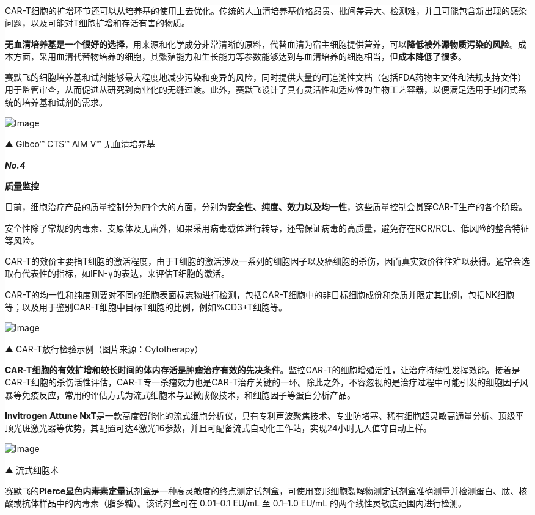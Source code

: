  

CAR-T细胞的扩增环节还可以从培养基的使用上去优化。传统的人血清培养基价格昂贵、批间差异大、检测难，并且可能包含新出现的感染问题，以及可能对T细胞扩增和存活有害的物质。

 

**无血清培养基是一个很好的选择**，用来源和化学成分非常清晰的原料，代替血清为宿主细胞提供营养，可以**降低被外源物质污染的风险**。成本方面，采用血清代替物培养的细胞，其繁殖能力和生长能力等参数能够达到与血清培养的细胞相当，但**成本降低了很多**。

 

赛默飞的细胞培养基和试剂能够最大程度地减少污染和变异的风险，同时提供大量的可追溯性文档（包括FDA药物主文件和法规支持文件）用于监管审查，从而促进从研究到商业化的无缝过渡。此外，赛默飞设计了具有灵活性和适应性的生物工艺容器，以便满足适用于封闭式系统的培养基和试剂的需求。

![Image](https://mmbiz.qpic.cn/mmbiz_png/j49TlWhRkrAWAYAnyNkTkN8tX3eGCdqJjXckzobUtTRW2HO6ibMctKAa9NgoKicOaV20k3FLBN5oR1A9moFMSDlg/640?wx_fmt=png&tp=webp&wxfrom=5&wx_lazy=1&wx_co=1)

▲ Gibco™ CTS™ AIM V™ 无血清培养基



***No.4***



**质量监控**



目前，细胞治疗产品的质量控制分为四个大的方面，分别为**安全性、纯度、效力以及均一性**，这些质量控制会贯穿CAR-T生产的各个阶段。

 

安全性除了常规的内毒素、支原体及无菌外，如果采用病毒载体进行转导，还需保证病毒的高质量，避免存在RCR/RCL、低风险的整合特征等风险。

 

CAR-T的效价主要指T细胞的激活程度，由于T细胞的激活涉及一系列的细胞因子以及癌细胞的杀伤，因而真实效价往往难以获得。通常会选取有代表性的指标，如IFN-γ的表达，来评估T细胞的激活。

 

CAR-T的均一性和纯度则要对不同的细胞表面标志物进行检测，包括CAR-T细胞中的非目标细胞成份和杂质并限定其比例，包括NK细胞等；以及用于鉴别CAR-T细胞中目标T细胞的比例，例如%CD3+T细胞等。



![Image](https://mmbiz.qpic.cn/mmbiz_png/j49TlWhRkrAWAYAnyNkTkN8tX3eGCdqJlLlnJKF2xHsooRxeibj36BVn5MUJDeicdzRBaZ5sMpLpQIE6rF9F8icZA/640?wx_fmt=png&tp=webp&wxfrom=5&wx_lazy=1&wx_co=1)

▲ CAR-T放行检验示例（图片来源：Cytotherapy）

 

**CAR-T细胞的有效扩增和较长时间的体内存活是肿瘤治疗有效的先决条件**。监控CAR-T的细胞增殖活性，让治疗持续性发挥效能。接着是CAR-T细胞的杀伤活性评估，CAR-T专一杀瘤效力也是CAR-T治疗关键的一环。除此之外，不容忽视的是治疗过程中可能引发的细胞因子风暴等免疫反应，常用的评估方式为流式细胞术与显微成像技术，和细胞因子等蛋白分析产品。

 

**Invitrogen Attune NxT**是一款高度智能化的流式细胞分析仪，具有专利声波聚焦技术、专业防堵塞、稀有细胞超灵敏高通量分析、顶级平顶光斑激光器等优势，其配置可达4激光16参数，并且可配备流式自动化工作站，实现24小时无人值守自动上样。



![Image](https://mmbiz.qpic.cn/mmbiz_png/j49TlWhRkrAWAYAnyNkTkN8tX3eGCdqJhcFOp1ddDvdZwRV3qibLFXOZKib5zFzKdwG694mBLDmY9beC2O9iboTvQ/640?wx_fmt=png&tp=webp&wxfrom=5&wx_lazy=1&wx_co=1)

▲ 流式细胞术

 

赛默飞的**Pierce显色内毒素定量**试剂盒是一种高灵敏度的终点测定试剂盒，可使用变形细胞裂解物测定试剂盒准确测量并检测蛋白、肽、核酸或抗体样品中的内毒素（脂多糖）。该试剂盒可在 0.01–0.1 EU/mL 至 0.1–1.0 EU/mL 的两个线性灵敏度范围内进行检测。
